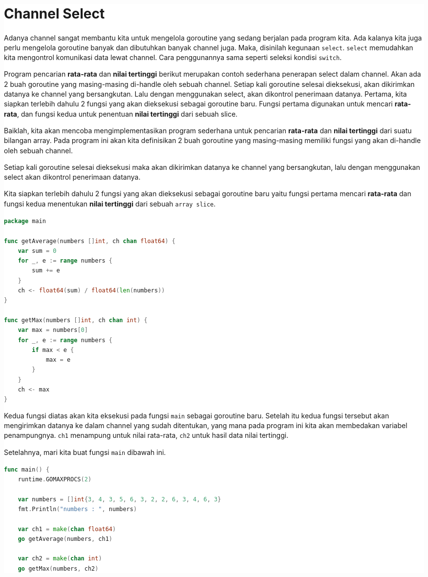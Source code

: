 # Channel Select

Adanya channel sangat membantu kita untuk mengelola goroutine yang sedang berjalan pada program kita. Ada kalanya kita juga perlu mengelola goroutine banyak dan dibutuhkan banyak channel juga. Maka, disinilah kegunaan `select`. `select` memudahkan kita mengontrol komunikasi data lewat channel. Cara penggunannya sama seperti seleksi kondisi `switch`.


Program pencarian **rata-rata** dan **nilai tertinggi** berikut merupakan contoh sederhana penerapan select dalam channel. Akan ada 2 buah goroutine yang masing-masing di-handle oleh sebuah channel. Setiap kali goroutine selesai dieksekusi, akan dikirimkan datanya ke channel yang bersangkutan. Lalu dengan menggunakan select, akan dikontrol penerimaan datanya.
Pertama, kita siapkan terlebih dahulu 2 fungsi yang akan dieksekusi sebagai goroutine baru. Fungsi pertama digunakan untuk mencari **rata-rata**, dan fungsi kedua untuk penentuan **nilai tertinggi** dari sebuah slice.


Baiklah, kita akan mencoba mengimplementasikan program sederhana untuk pencarian **rata-rata** dan **nilai tertinggi** dari suatu bilangan array. Pada program ini akan kita definisikan 2 buah goroutine yang masing-masing memiliki fungsi yang akan di-handle oleh sebuah channel. 

Setiap kali goroutine selesai dieksekusi maka akan dikirimkan datanya ke channel yang bersangkutan, lalu dengan menggunakan select akan dikontrol penerimaan datanya.

Kita siapkan terlebih dahulu 2 fungsi yang akan dieksekusi sebagai goroutine baru yaitu fungsi pertama mencari **rata-rata** dan fungsi kedua menentukan **nilai tertinggi** dari sebuah `array slice`.
```go
package main

func getAverage(numbers []int, ch chan float64) {
	var sum = 0
	for _, e := range numbers {
		sum += e
	}
	ch <- float64(sum) / float64(len(numbers))
}

func getMax(numbers []int, ch chan int) {
	var max = numbers[0]
	for _, e := range numbers {
		if max < e {
			max = e
		}
	}
	ch <- max
}
```
Kedua fungsi diatas akan kita eksekusi pada fungsi `main` sebagai goroutine baru. Setelah itu kedua fungsi tersebut akan mengirimkan datanya ke dalam channel yang sudah ditentukan, yang mana pada program ini kita akan membedakan variabel penampungnya. `ch1` menampung untuk nilai rata-rata, `ch2` untuk hasil data nilai tertinggi.

Setelahnya, mari kita buat fungsi `main` dibawah ini.
```go
func main() {
	runtime.GOMAXPROCS(2)

	var numbers = []int{3, 4, 3, 5, 6, 3, 2, 2, 6, 3, 4, 6, 3}
	fmt.Println("numbers : ", numbers)

	var ch1 = make(chan float64)
	go getAverage(numbers, ch1)

	var ch2 = make(chan int)
	go getMax(numbers, ch2)

```